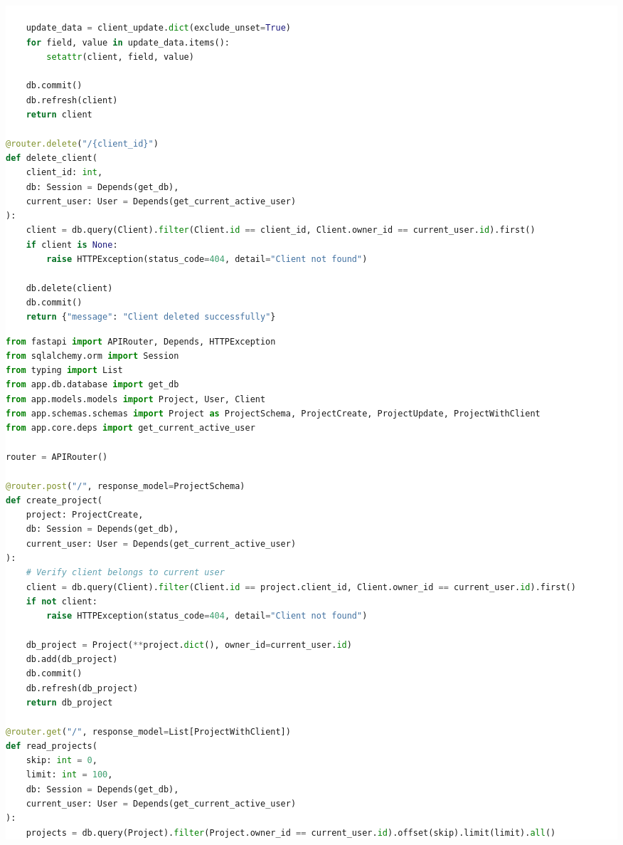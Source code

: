 ```python
    
    update_data = client_update.dict(exclude_unset=True)
    for field, value in update_data.items():
        setattr(client, field, value)
    
    db.commit()
    db.refresh(client)
    return client

@router.delete("/{client_id}")
def delete_client(
    client_id: int,
    db: Session = Depends(get_db),
    current_user: User = Depends(get_current_active_user)
):
    client = db.query(Client).filter(Client.id == client_id, Client.owner_id == current_user.id).first()
    if client is None:
        raise HTTPException(status_code=404, detail="Client not found")
    
    db.delete(client)
    db.commit()
    return {"message": "Client deleted successfully"}
```

```python
from fastapi import APIRouter, Depends, HTTPException
from sqlalchemy.orm import Session
from typing import List
from app.db.database import get_db
from app.models.models import Project, User, Client
from app.schemas.schemas import Project as ProjectSchema, ProjectCreate, ProjectUpdate, ProjectWithClient
from app.core.deps import get_current_active_user

router = APIRouter()

@router.post("/", response_model=ProjectSchema)
def create_project(
    project: ProjectCreate,
    db: Session = Depends(get_db),
    current_user: User = Depends(get_current_active_user)
):
    # Verify client belongs to current user
    client = db.query(Client).filter(Client.id == project.client_id, Client.owner_id == current_user.id).first()
    if not client:
        raise HTTPException(status_code=404, detail="Client not found")
    
    db_project = Project(**project.dict(), owner_id=current_user.id)
    db.add(db_project)
    db.commit()
    db.refresh(db_project)
    return db_project

@router.get("/", response_model=List[ProjectWithClient])
def read_projects(
    skip: int = 0,
    limit: int = 100,
    db: Session = Depends(get_db),
    current_user: User = Depends(get_current_active_user)
):
    projects = db.query(Project).filter(Project.owner_id == current_user.id).offset(skip).limit(limit).all()
```